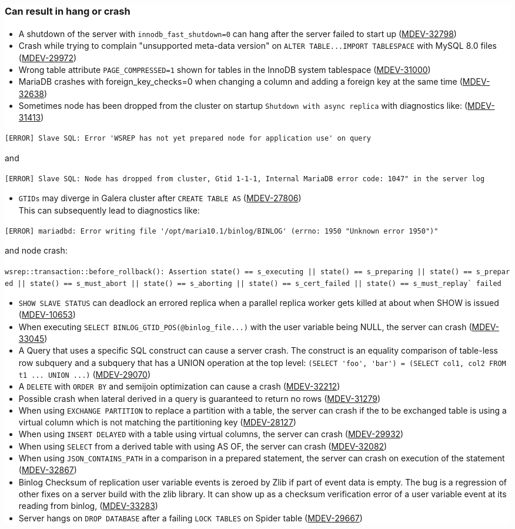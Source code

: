 ### Can result in hang or crash

* A shutdown of the server with `innodb_fast_shutdown=0` can hang after the server failed to start up ([MDEV-32798](https://jira.mariadb.org/browse/MDEV-32798))
* Crash while trying to complain "unsupported meta-data version" on `ALTER TABLE...IMPORT TABLESPACE` with MySQL 8.0 files ([MDEV-29972](https://jira.mariadb.org/browse/MDEV-29972))
* Wrong table attribute `PAGE_COMPRESSED=1` shown for tables in the InnoDB system tablespace ([MDEV-31000](https://jira.mariadb.org/browse/MDEV-31000))
* MariaDB crashes with foreign\_key\_checks=0 when changing a column and adding a foreign key at the same time ([MDEV-32638](https://jira.mariadb.org/browse/MDEV-32638))
* Sometimes node has been dropped from the cluster on startup `Shutdown with async replica` with diagnostics like: ([MDEV-31413](https://jira.mariadb.org/browse/MDEV-31413))

```
[ERROR] Slave SQL: Error 'WSREP has not yet prepared node for application use' on query
```

and

```
[ERROR] Slave SQL: Node has dropped from cluster, Gtid 1-1-1, Internal MariaDB error code: 1047" in the server log
```

* `GTIDs` may diverge in Galera cluster after `CREATE TABLE AS` ([MDEV-27806](https://jira.mariadb.org/browse/MDEV-27806))\
  This can subsequently lead to diagnostics like:

```
[ERROR] mariadbd: Error writing file '/opt/maria10.1/binlog/BINLOG' (errno: 1950 "Unknown error 1950")"
```

and node crash:

```
wsrep::transaction::before_rollback(): Assertion state() == s_executing || state() == s_preparing || state() == s_prepared || state() == s_must_abort || state() == s_aborting || state() == s_cert_failed || state() == s_must_replay` failed
```

* `SHOW SLAVE STATUS` can deadlock an errored replica when a parallel replica worker gets killed at about when SHOW is issued ([MDEV-10653](https://jira.mariadb.org/browse/MDEV-10653))
* When executing `SELECT BINLOG_GTID_POS(@binlog_file...)` with the user variable being NULL, the server can crash ([MDEV-33045](https://jira.mariadb.org/browse/MDEV-33045))
* A Query that uses a specific SQL construct can cause a server crash. The construct is an equality comparison of table-less row subquery and a subquery that has a UNION operation at the top level: `(SELECT 'foo', 'bar') = (SELECT col1, col2 FROM t1 ... UNION ...)` ([MDEV-29070](https://jira.mariadb.org/browse/MDEV-29070))
* A `DELETE` with `ORDER BY` and semijoin optimization can cause a crash ([MDEV-32212](https://jira.mariadb.org/browse/MDEV-32212))
* Possible crash when lateral derived in a query is guaranteed to return no rows ([MDEV-31279](https://jira.mariadb.org/browse/MDEV-31279))
* When using `EXCHANGE PARTITION` to replace a partition with a table, the server can crash if the to be exchanged table is using a virtual column which is not matching the partitioning key ([MDEV-28127](https://jira.mariadb.org/browse/MDEV-28127))
* When using `INSERT DELAYED` with a table using virtual columns, the server can crash ([MDEV-29932](https://jira.mariadb.org/browse/MDEV-29932))
* When using `SELECT` from a derived table with using AS OF, the server can crash ([MDEV-32082](https://jira.mariadb.org/browse/MDEV-32082))
* When using `JSON_CONTAINS_PATH` in a comparison in a prepared statement, the server can crash on execution of the statement ([MDEV-32867](https://jira.mariadb.org/browse/MDEV-32867))
* Binlog Checksum of replication user variable events is zeroed by Zlib if part of event data is empty. The bug is a regression of other fixes on a server build with the zlib library. It can show up as a checksum verification error of a user variable event at its reading from binlog, ([MDEV-33283](https://jira.mariadb.org/browse/MDEV-33283))
* Server hangs on `DROP DATABASE` after a failing `LOCK TABLES` on Spider table ([MDEV-29667](https://jira.mariadb.org/browse/MDEV-29667))